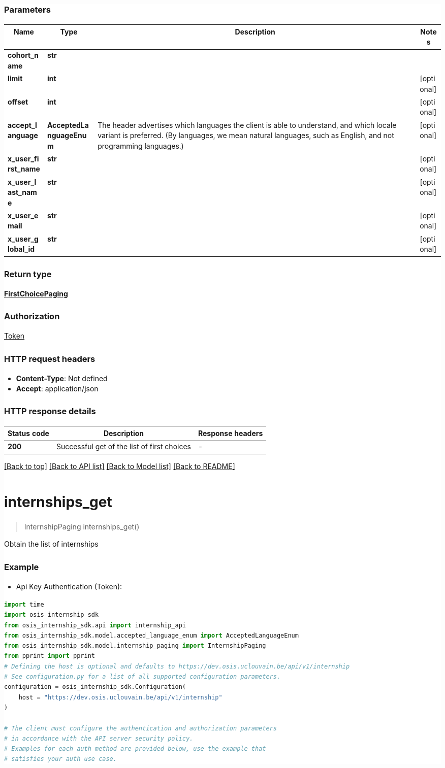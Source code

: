 
### Parameters

Name | Type | Description  | Notes
------------- | ------------- | ------------- | -------------
 **cohort_name** | **str**|  |
 **limit** | **int**|  | [optional]
 **offset** | **int**|  | [optional]
 **accept_language** | **AcceptedLanguageEnum**| The header advertises which languages the client is able to understand, and which locale variant is preferred. (By languages, we mean natural languages, such as English, and not programming languages.)  | [optional]
 **x_user_first_name** | **str**|  | [optional]
 **x_user_last_name** | **str**|  | [optional]
 **x_user_email** | **str**|  | [optional]
 **x_user_global_id** | **str**|  | [optional]

### Return type

[**FirstChoicePaging**](FirstChoicePaging.md)

### Authorization

[Token](../README.md#Token)

### HTTP request headers

 - **Content-Type**: Not defined
 - **Accept**: application/json


### HTTP response details

| Status code | Description | Response headers |
|-------------|-------------|------------------|
**200** | Successful get of the list of first choices |  -  |

[[Back to top]](#) [[Back to API list]](../README.md#documentation-for-api-endpoints) [[Back to Model list]](../README.md#documentation-for-models) [[Back to README]](../README.md)

# **internships_get**
> InternshipPaging internships_get()



Obtain the list of internships

### Example

* Api Key Authentication (Token):

```python
import time
import osis_internship_sdk
from osis_internship_sdk.api import internship_api
from osis_internship_sdk.model.accepted_language_enum import AcceptedLanguageEnum
from osis_internship_sdk.model.internship_paging import InternshipPaging
from pprint import pprint
# Defining the host is optional and defaults to https://dev.osis.uclouvain.be/api/v1/internship
# See configuration.py for a list of all supported configuration parameters.
configuration = osis_internship_sdk.Configuration(
    host = "https://dev.osis.uclouvain.be/api/v1/internship"
)

# The client must configure the authentication and authorization parameters
# in accordance with the API server security policy.
# Examples for each auth method are provided below, use the example that
# satisfies your auth use case.
```